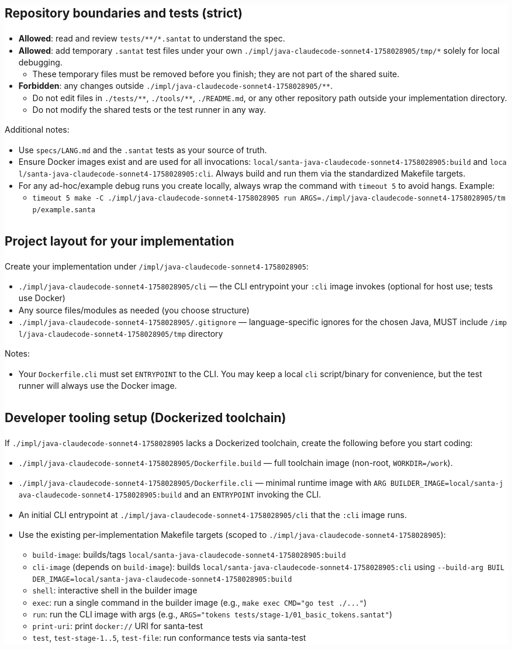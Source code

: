 ## Repository boundaries and tests (strict)

- **Allowed**: read and review `tests/**/*.santat` to understand the spec.
- **Allowed**: add temporary `.santat` test files under your own `./impl/java-claudecode-sonnet4-1758028905/tmp/*` solely for local debugging.
  - These temporary files must be removed before you finish; they are not part of the shared suite.
- **Forbidden**: any changes outside `./impl/java-claudecode-sonnet4-1758028905/**`.
  - Do not edit files in `./tests/**`, `./tools/**`, `./README.md`, or any other repository path outside your implementation directory.
  - Do not modify the shared tests or the test runner in any way.

Additional notes:

- Use `specs/LANG.md` and the `.santat` tests as your source of truth.
- Ensure Docker images exist and are used for all invocations: `local/santa-java-claudecode-sonnet4-1758028905:build` and `local/santa-java-claudecode-sonnet4-1758028905:cli`. Always build and run them via the standardized Makefile targets.
- For any ad-hoc/example debug runs you create locally, always wrap the command with `timeout 5` to avoid hangs. Example:
  - `timeout 5 make -C ./impl/java-claudecode-sonnet4-1758028905 run ARGS=./impl/java-claudecode-sonnet4-1758028905/tmp/example.santa`

## Project layout for your implementation

Create your implementation under `/impl/java-claudecode-sonnet4-1758028905`:

- `./impl/java-claudecode-sonnet4-1758028905/cli` — the CLI entrypoint your `:cli` image invokes (optional for host use; tests use Docker)
- Any source files/modules as needed (you choose structure)
- `./impl/java-claudecode-sonnet4-1758028905/.gitignore` — language-specific ignores for the chosen Java, MUST include `/impl/java-claudecode-sonnet4-1758028905/tmp` directory

Notes:

- Your `Dockerfile.cli` must set `ENTRYPOINT` to the CLI. You may keep a local `cli` script/binary for convenience, but the test runner will always use the Docker image.

## Developer tooling setup (Dockerized toolchain)

If `./impl/java-claudecode-sonnet4-1758028905` lacks a Dockerized toolchain, create the following before you start coding:

- `./impl/java-claudecode-sonnet4-1758028905/Dockerfile.build` — full toolchain image (non-root, `WORKDIR=/work`).
- `./impl/java-claudecode-sonnet4-1758028905/Dockerfile.cli` — minimal runtime image with `ARG BUILDER_IMAGE=local/santa-java-claudecode-sonnet4-1758028905:build` and an `ENTRYPOINT` invoking the CLI.
- An initial CLI entrypoint at `./impl/java-claudecode-sonnet4-1758028905/cli` that the `:cli` image runs.

- Use the existing per-implementation Makefile targets (scoped to `./impl/java-claudecode-sonnet4-1758028905`):
  - `build-image`: builds/tags `local/santa-java-claudecode-sonnet4-1758028905:build`
  - `cli-image` (depends on `build-image`): builds `local/santa-java-claudecode-sonnet4-1758028905:cli` using `--build-arg BUILDER_IMAGE=local/santa-java-claudecode-sonnet4-1758028905:build`
  - `shell`: interactive shell in the builder image
  - `exec`: run a single command in the builder image (e.g., `make exec CMD="go test ./..."`)
  - `run`: run the CLI image with args (e.g., `ARGS="tokens tests/stage-1/01_basic_tokens.santat"`)
  - `print-uri`: print `docker://` URI for santa-test
  - `test`, `test-stage-1..5`, `test-file`: run conformance tests via santa-test
